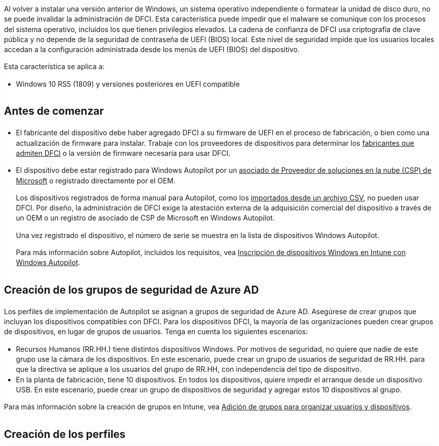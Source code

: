 Al volver a instalar una versión anterior de Windows, un sistema operativo independiente o formatear la unidad de disco duro, no se puede invalidar la administración de DFCI. Esta característica puede impedir que el malware se comunique con los procesos del sistema operativo, incluidos los que tienen privilegios elevados. La cadena de confianza de DFCI usa criptografía de clave pública y no depende de la seguridad de contraseña de UEFI (BIOS) local. Este nivel de seguridad impide que los usuarios locales accedan a la configuración administrada desde los menús de UEFI (BIOS) del dispositivo.

Esta característica se aplica a:

- Windows 10 RS5 (1809) y versiones posteriores en UEFI compatible

## <a name="before-you-begin"></a>Antes de comenzar

- El fabricante del dispositivo debe haber agregado DFCI a su firmware de UEFI en el proceso de fabricación, o bien como una actualización de firmware para instalar. Trabaje con los proveedores de dispositivos para determinar los [fabricantes que admiten DFCI](https://microsoft.github.io/mu/dyn/mu_plus/DfciPkg/Docs/Scenarios/DfciScenarios/#oems-that-support-dfci) o la versión de firmware necesaria para usar DFCI.

- El dispositivo debe estar registrado para Windows Autopilot por un [asociado de Proveedor de soluciones en la nube (CSP) de Microsoft](https://partner.microsoft.com/cloud-solution-provider) o registrado directamente por el OEM. 

  Los dispositivos registrados de forma manual para Autopilot, como los [importados desde un archivo CSV](../enrollment/enrollment-autopilot.md#add-devices), no pueden usar DFCI. Por diseño, la administración de DFCI exige la atestación externa de la adquisición comercial del dispositivo a través de un OEM o un registro de asociado de CSP de Microsoft en Windows Autopilot.

  Una vez registrado el dispositivo, el número de serie se muestra en la lista de dispositivos Windows Autopilot.

  Para más información sobre Autopilot, incluidos los requisitos, vea [Inscripción de dispositivos Windows en Intune con Windows Autopilot](../enrollment/enrollment-autopilot.md).

## <a name="create-your-azure-ad-security-groups"></a>Creación de los grupos de seguridad de Azure AD

Los perfiles de implementación de Autopilot se asignan a grupos de seguridad de Azure AD. Asegúrese de crear grupos que incluyan los dispositivos compatibles con DFCI. Para los dispositivos DFCI, la mayoría de las organizaciones pueden crear grupos de dispositivos, en lugar de grupos de usuarios. Tenga en cuenta los siguientes escenarios:

- Recursos Humanos (RR.HH.) tiene distintos dispositivos Windows. Por motivos de seguridad, no quiere que nadie de este grupo use la cámara de los dispositivos. En este escenario, puede crear un grupo de usuarios de seguridad de RR.HH. para que la directiva se aplique a los usuarios del grupo de RR.HH, con independencia del tipo de dispositivo.
- En la planta de fabricación, tiene 10 dispositivos. En todos los dispositivos, quiere impedir el arranque desde un dispositivo USB. En este escenario, puede crear un grupo de dispositivos de seguridad y agregar estos 10 dispositivos al grupo.

Para más información sobre la creación de grupos en Intune, vea [Adición de grupos para organizar usuarios y dispositivos](../fundamentals/groups-add.md).

## <a name="create-the-profiles"></a>Creación de los perfiles
